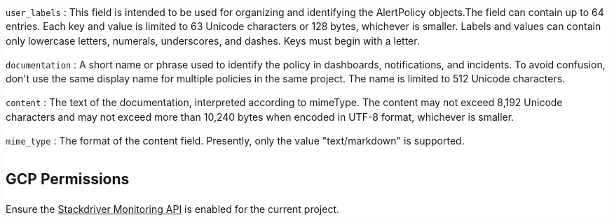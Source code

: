`user_labels`
: This field is intended to be used for organizing and identifying the AlertPolicy objects.The field can contain up to 64 entries. Each key and value is limited to 63 Unicode characters or 128 bytes, whichever is smaller. Labels and values can contain only lowercase letters, numerals, underscores, and dashes. Keys must begin with a letter.

`documentation`
: A short name or phrase used to identify the policy in dashboards, notifications, and incidents. To avoid confusion, don't use the same display name for multiple policies in the same project. The name is limited to 512 Unicode characters.

  `content`
  : The text of the documentation, interpreted according to mimeType. The content may not exceed 8,192 Unicode characters and may not exceed more than 10,240 bytes when encoded in UTF-8 format, whichever is smaller.

  `mime_type`
  : The format of the content field. Presently, only the value "text/markdown" is supported.

## GCP Permissions

Ensure the [Stackdriver Monitoring API](https://console.cloud.google.com/apis/library/monitoring.googleapis.com/) is enabled for the current project.
